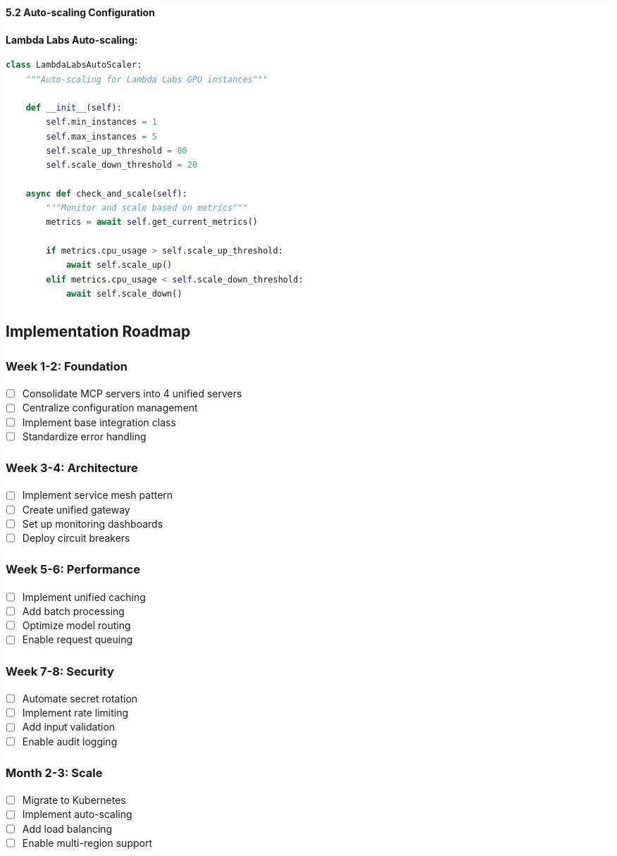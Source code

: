 #### 5.2 Auto-scaling Configuration

**Lambda Labs Auto-scaling:**
```python
class LambdaLabsAutoScaler:
    """Auto-scaling for Lambda Labs GPU instances"""

    def __init__(self):
        self.min_instances = 1
        self.max_instances = 5
        self.scale_up_threshold = 80
        self.scale_down_threshold = 20

    async def check_and_scale(self):
        """Monitor and scale based on metrics"""
        metrics = await self.get_current_metrics()

        if metrics.cpu_usage > self.scale_up_threshold:
            await self.scale_up()
        elif metrics.cpu_usage < self.scale_down_threshold:
            await self.scale_down()
```

## Implementation Roadmap

### Week 1-2: Foundation
- [ ] Consolidate MCP servers into 4 unified servers
- [ ] Centralize configuration management
- [ ] Implement base integration class
- [ ] Standardize error handling

### Week 3-4: Architecture
- [ ] Implement service mesh pattern
- [ ] Create unified gateway
- [ ] Set up monitoring dashboards
- [ ] Deploy circuit breakers

### Week 5-6: Performance
- [ ] Implement unified caching
- [ ] Add batch processing
- [ ] Optimize model routing
- [ ] Enable request queuing

### Week 7-8: Security
- [ ] Automate secret rotation
- [ ] Implement rate limiting
- [ ] Add input validation
- [ ] Enable audit logging

### Month 2-3: Scale
- [ ] Migrate to Kubernetes
- [ ] Implement auto-scaling
- [ ] Add load balancing
- [ ] Enable multi-region support
